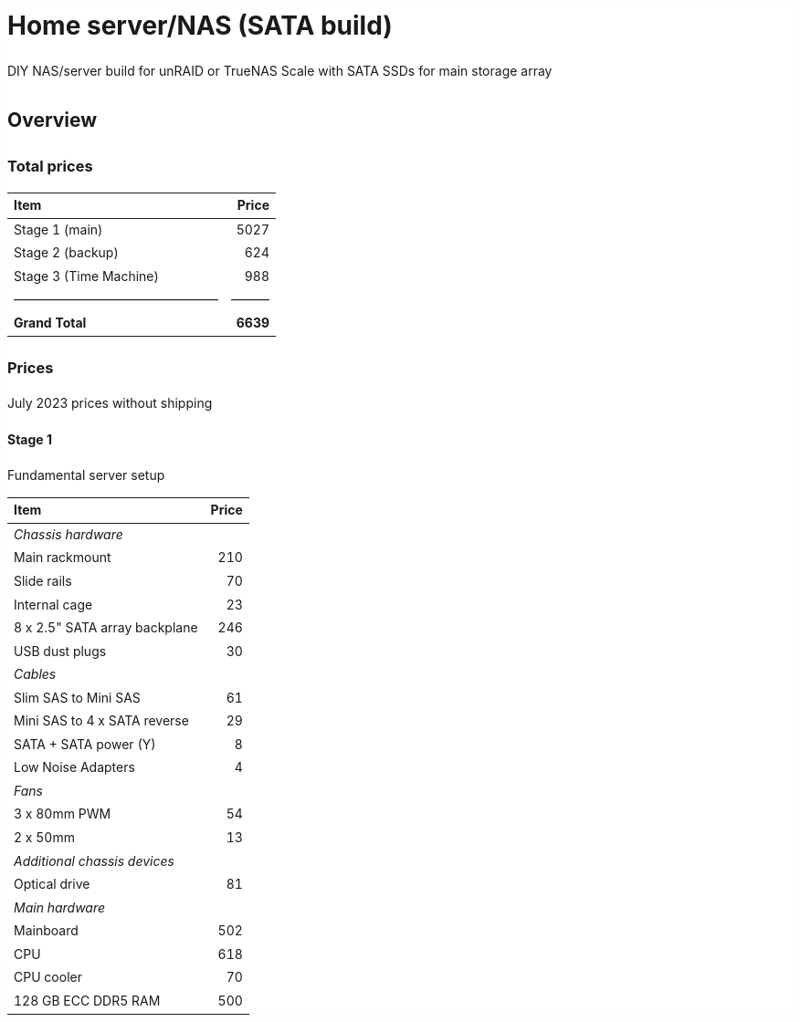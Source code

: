 # Home server/NAS (SATA build)
DIY NAS/server build for unRAID or TrueNAS Scale with SATA SSDs for main storage array

## Overview
### Total prices
| Item  | Price |
| :--- | ---: |
| Stage 1 (main) | 5027 |
| Stage 2 (backup) | 624 | 
| Stage 3 (Time Machine) | 988 |
| ———————————————— | ——— |
| **Grand Total** | **6639** |

### Prices
July 2023 prices without shipping

#### Stage 1
Fundamental server setup

| Item  | Price |
| :--- | ---: |
| *Chassis hardware* | |
| Main rackmount  | 210 |
| Slide rails  | 70 |
| Internal cage | 23 |
| 8 x 2.5" SATA array backplane | 246 |
| USB dust plugs | 30 |
| *Cables* | |
| Slim SAS to Mini SAS | 61 |
| Mini SAS to 4 x SATA reverse | 29 |
| SATA + SATA power (Y) | 8 |
| Low Noise Adapters | 4 |
| *Fans* | |
| 3 x 80mm PWM | 54 |
| 2 x 50mm | 13 |
| *Additional chassis devices* | |
| Optical drive | 81 |
| *Main hardware* | |
| Mainboard | 502 |
| CPU | 618 |
| CPU cooler | 70 |
| 128 GB ECC DDR5 RAM | 500 |